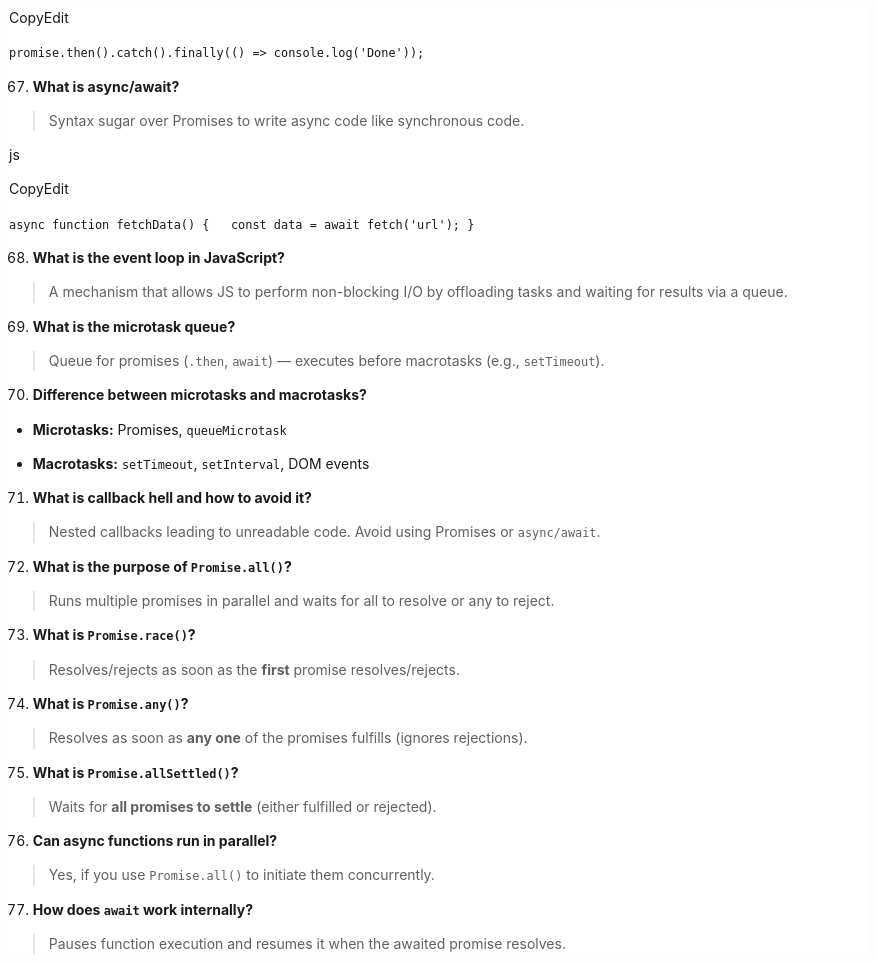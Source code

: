 CopyEdit

`promise.then().catch().finally(() => console.log('Done'));`

67. **What is async/await?**
    

> Syntax sugar over Promises to write async code like synchronous code.

js

CopyEdit

`async function fetchData() {   const data = await fetch('url'); }`

68. **What is the event loop in JavaScript?**
    

> A mechanism that allows JS to perform non-blocking I/O by offloading tasks and waiting for results via a queue.

69. **What is the microtask queue?**
    

> Queue for promises (`.then`, `await`) — executes before macrotasks (e.g., `setTimeout`).

70. **Difference between microtasks and macrotasks?**
    

- **Microtasks:** Promises, `queueMicrotask`
    
- **Macrotasks:** `setTimeout`, `setInterval`, DOM events
    

71. **What is callback hell and how to avoid it?**
    

> Nested callbacks leading to unreadable code. Avoid using Promises or `async/await`.

72. **What is the purpose of `Promise.all()`?**
    

> Runs multiple promises in parallel and waits for all to resolve or any to reject.

73. **What is `Promise.race()`?**
    

> Resolves/rejects as soon as the **first** promise resolves/rejects.

74. **What is `Promise.any()`?**
    

> Resolves as soon as **any one** of the promises fulfills (ignores rejections).

75. **What is `Promise.allSettled()`?**
    

> Waits for **all promises to settle** (either fulfilled or rejected).

76. **Can async functions run in parallel?**
    

> Yes, if you use `Promise.all()` to initiate them concurrently.

77. **How does `await` work internally?**
    

> Pauses function execution and resumes it when the awaited promise resolves.
